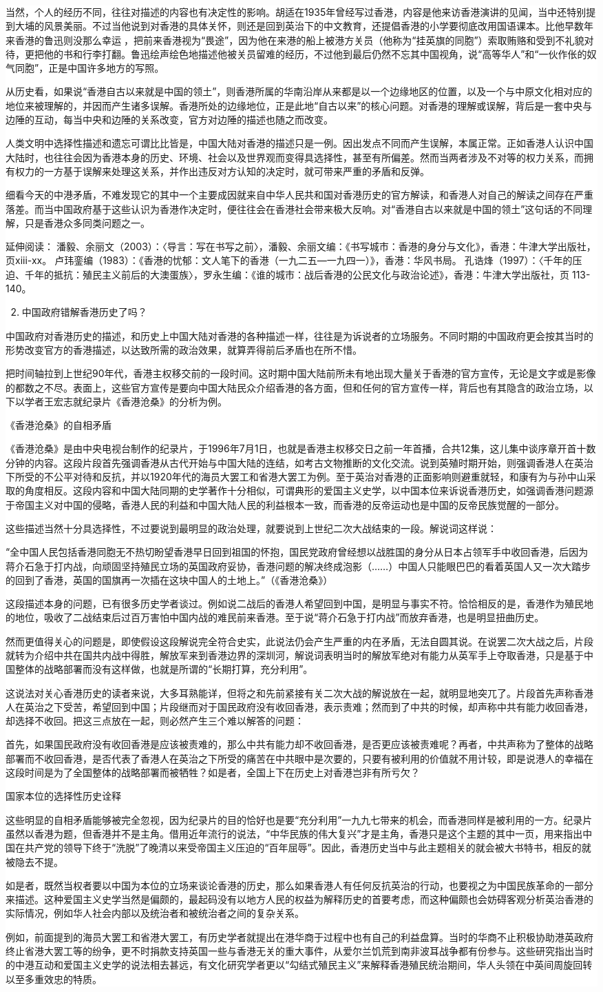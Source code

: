 当然，个人的经历不同，往往对描述的内容也有决定性的影响。胡适在1935年曾经写过香港，内容是他来访香港演讲的见闻，当中还特别提到大埔的风景美丽。不过当他说到对香港的具体关怀，则还是回到英治下的中文教育，还提倡香港的小学要彻底改用国语课本。比他早数年来香港的鲁迅则没那么幸运 ，把前来香港视为“畏途”，因为他在来港的船上被港方关员（他称为“挂英旗的同胞”）索取贿赂和受到不礼貌对待，更把他的书和行李打翻。鲁迅绘声绘色地描述他被关员留难的经历，不过他到最后仍然不忘其中国视角，说“高等华人”和“一伙作伥的奴气同胞”，正是中国许多地方的写照。

从历史看，如果说“香港自古以来就是中国的领土”，则香港所属的华南沿岸从来都是以一个边缘地区的位置，以及一个与中原文化相对应的地位来被理解的，并因而产生诸多误解。香港所处的边缘地位，正是此地“自古以来”的核心问题。对香港的理解或误解，背后是一套中央与边陲的互动，每当中央和边陲的关系改变，官方对边陲的描述也随之而改变。

人类文明中选择性描述和遗忘可谓比比皆是，中国大陆对香港的描述只是一例。因出发点不同而产生误解，本属正常。正如香港人认识中国大陆时，也往往会因为香港本身的历史、环境、社会以及世界观而变得具选择性，甚至有所偏差。然而当两者涉及不对等的权力关系，而拥有权力的一方基于误解来处理这关系，并作出违反对方认知的决定时，就可带来严重的矛盾和反弹。

细看今天的中港矛盾，不难发现它的其中一个主要成因就来自中华人民共和国对香港历史的官方解读，和香港人对自己的解读之间存在严重落差。而当中国政府基于这些认识为香港作决定时，便往往会在香港社会带来极大反响。对“香港自古以来就是中国的领土”这句话的不同理解，只是香港众多同类问题之一。


延伸阅读：
潘毅、余丽文（2003）：〈导言：写在书写之前〉，潘毅、余丽文编：《书写城市：香港的身分与文化》，香港：牛津大学出版社，页xiii-xx。
卢玮銮编（1983）：《香港的忧郁：文人笔下的香港（一九二五—一九四一）》，香港：华风书局。
孔诰烽（1997）：〈千年的压迫、千年的抵抗：殖民主义前后的大澳蛋族〉，罗永生编：《谁的城市：战后香港的公民文化与政治论述》，香港：牛津大学出版社，页 113-140。



2. 中国政府错解香港历史了吗？

中国政府对香港历史的描述，和历史上中国大陆对香港的各种描述一样，往往是为诉说者的立场服务。不同时期的中国政府更会按其当时的形势改变官方的香港描述，以达致所需的政治效果，就算弄得前后矛盾也在所不惜。

把时间轴拉到上世纪90年代，香港主权移交前的一段时间。这时期中国大陆前所未有地出现大量关于香港的官方宣传，无论是文字或是影像的都数之不尽。表面上，这些官方宣传是要向中国大陆民众介绍香港的各方面，但和任何的官方宣传一样，背后也有其隐含的政治立场，以下以学者王宏志就纪录片《香港沧桑》的分析为例。

《香港沧桑》的自相矛盾

《香港沧桑》是由中央电视台制作的纪录片，于1996年7月1日，也就是香港主权移交日之前一年首播，合共12集，这儿集中谈序章开首十数分钟的内容。这段片段首先强调香港从古代开始与中国大陆的连结，如考古文物推断的文化交流。说到英殖时期开始，则强调香港人在英治下所受的不公平对待和反抗，并以1920年代的海员大罢工和省港大罢工为例。至于英治对香港的正面影响则避重就轻，和康有为与孙中山采取的角度相反。这段内容和中国大陆同期的史学著作十分相似，可谓典形的爱国主义史学，以中国本位来诉说香港历史，如强调香港问题源于帝国主义对中国的侵略，香港人民的利益和中国大陆人民的利益根本一致，而香港的反帝运动也是中国的反帝民族觉醒的一部分。

这些描述当然十分具选择性，不过要说到最明显的政治处理，就要说到上世纪二次大战结束的一段。解说词这样说：

“全中国人民包括香港同胞无不热切盼望香港早日回到祖国的怀抱，国民党政府曾经想以战胜国的身分从日本占领军手中收回香港，后因为蒋介石急于打内战，向顽固坚持殖民立场的英国政府妥协，香港问题的解决终成泡影（……）中国人只能眼巴巴的看着英国人又一次大踏步的回到了香港，英国的国旗再一次插在这块中国人的土地上。”（《香港沧桑》）

这段描述本身的问题，已有很多历史学者谈过。例如说二战后的香港人希望回到中国，是明显与事实不符。恰恰相反的是，香港作为殖民地的地位，吸收了二战结束后过百万害怕中国内战的难民前来香港。至于说“蒋介石急于打内战”而放弃香港，也是明显扭曲历史。

然而更值得关心的问题是，即使假设这段解说完全符合史实，此说法仍会产生严重的内在矛盾，无法自圆其说。在说罢二次大战之后，片段就转为介绍中共在国共内战中得胜，解放军来到香港边界的深圳河，解说词表明当时的解放军绝对有能力从英军手上夺取香港，只是基于中国整体的战略部署而没有这样做，也就是所谓的“长期打算，充分利用”。

这说法对关心香港历史的读者来说，大多耳熟能详，但将之和先前紧接有关二次大战的解说放在一起，就明显地突兀了。片段首先声称香港人在英治之下受苦，希望回到中国；片段继而对于国民政府没有收回香港，表示责难；然而到了中共的时候，却声称中共有能力收回香港，却选择不收回。把这三点放在一起，则必然产生三个难以解答的问题：

首先，如果国民政府没有收回香港是应该被责难的，那么中共有能力却不收回香港，是否更应该被责难呢？再者，中共声称为了整体的战略部署而不收回香港，是否代表了香港人在英治之下所受的痛苦在中共眼中是次要的，只要有被利用的价值就不用计较，即是说港人的幸福在这段时间是为了全国整体的战略部署而被牺牲？如是者，全国上下在历史上对香港岂非有所亏欠？

国家本位的选择性历史诠释

这些明显的自相矛盾能够被完全忽视，因为纪录片的目的恰好也是要“充分利用”一九九七带来的机会，而香港同样是被利用的一方。纪录片虽然以香港为题，但香港并不是主角。借用近年流行的说法，“中华民族的伟大复兴”才是主角，香港只是这个主题的其中一页，用来指出中国在共产党的领导下终于“洗脱”了晚清以来受帝国主义压迫的“百年屈辱”。因此，香港历史当中与此主题相关的就会被大书特书，相反的就被隐去不提。

如是者，既然当权者要以中国为本位的立场来谈论香港的历史，那么如果香港人有任何反抗英治的行动，也要视之为中国民族革命的一部分来描述。这种爱国主义史学当然是偏颇的，最起码没有以地方人民的权益为解释历史的首要考虑，而这种偏颇也会妨碍客观分析英治香港的实际情况，例如华人社会内部以及统治者和被统治者之间的复杂关系。

例如，前面提到的海员大罢工和省港大罢工，有历史学者就提出在港华商于过程中也有自己的利益盘算。当时的华商不止积极协助港英政府终止省港大罢工等的纷争，更不时捐款支持英国一些与香港无关的重大事件，从爱尔兰饥荒到南非波耳战争都有份参与。这些研究指出当时的中港互动和爱国主义史学的说法相去甚远，有文化研究学者更以“勾结式殖民主义”来解释香港殖民统治期间，华人头领在中英间周旋回转以至多重效忠的特质。
